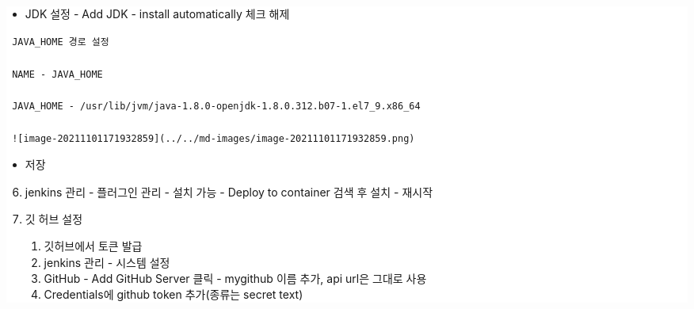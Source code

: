    *  JDK 설정 - Add JDK - install automatically 체크 해제

     JAVA_HOME 경로 설정

     NAME - JAVA_HOME

     JAVA_HOME - /usr/lib/jvm/java-1.8.0-openjdk-1.8.0.312.b07-1.el7_9.x86_64

     ![image-20211101171932859](../../md-images/image-20211101171932859.png)

   * 저장

6. jenkins 관리 - 플러그인 관리 - 설치 가능 - Deploy to container 검색 후 설치 - 재시작



7. 깃 허브 설정
   1. 깃허브에서 토큰 발급
   2. jenkins 관리 - 시스템 설정
   3. GitHub - Add GitHub Server 클릭 - mygithub 이름 추가, api url은 그대로 사용
   4. Credentials에 github token 추가(종류는 secret text)
